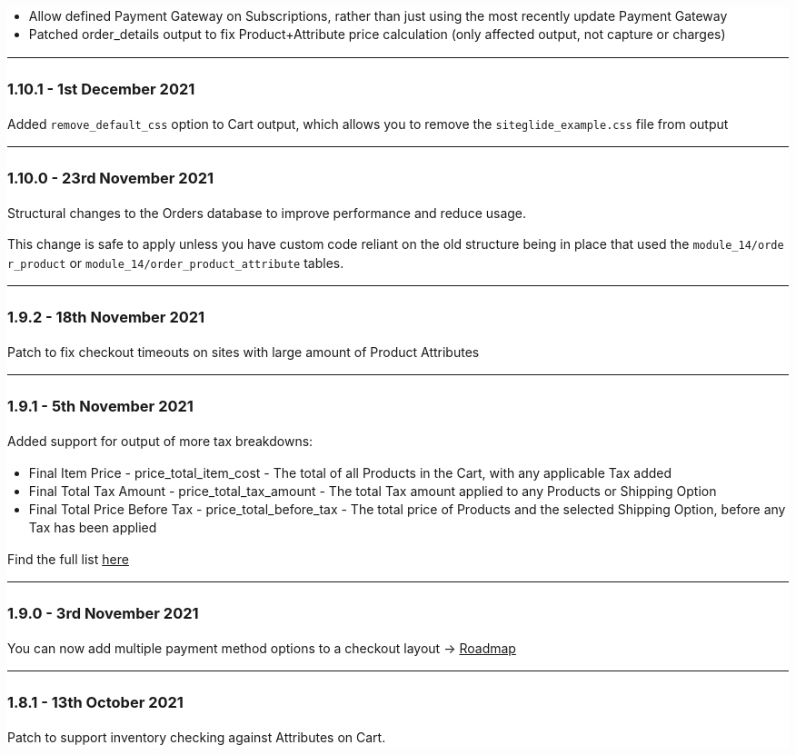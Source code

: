 * Allow defined Payment Gateway on Subscriptions, rather than just using the most recently update Payment Gateway
* Patched order\_details output to fix Product+Attribute price calculation (only affected output, not capture or charges)

***

### 1.10.1 - 1st December 2021

Added `remove_default_css` option to Cart output, which allows you to remove the `siteglide_example.css` file from output

***

### 1.10.0 - 23rd November 2021

Structural changes to the Orders database to improve performance and reduce usage.

This change is safe to apply unless you have custom code reliant on the old structure being in place that used the `module_14/order_product` or `module_14/order_product_attribute` tables.

***

### 1.9.2 - 18th November 2021

Patch to fix checkout timeouts on sites with large amount of Product Attributes

***

### 1.9.1 - 5th November 2021

Added support for output of more tax breakdowns:

* Final Item Price - price_total_item\_cost - The total of all Products in the Cart, with any applicable Tax added
* Final Total Tax Amount - price_total_tax\_amount - The total Tax amount applied to any Products or Shipping Option
* Final Total Price Before Tax - price_total_before\_tax - The total price of Products and the selected Shipping Option, before any Tax has been applied

Find the full list [here](https://developers.siteglide.com/cart-layouts#bb-link-to-the-checkout-page)

***

### 1.9.0 - 3rd November 2021

You can now add multiple payment method options to a checkout layout -> [Roadmap](https://roadmap.siteglide.com/siteglide-roadmap/p/ecommerce-allow-multiple-payment-gateways-at-once)

***

### 1.8.1 - 13th October 2021

Patch to support inventory checking against Attributes on Cart.
